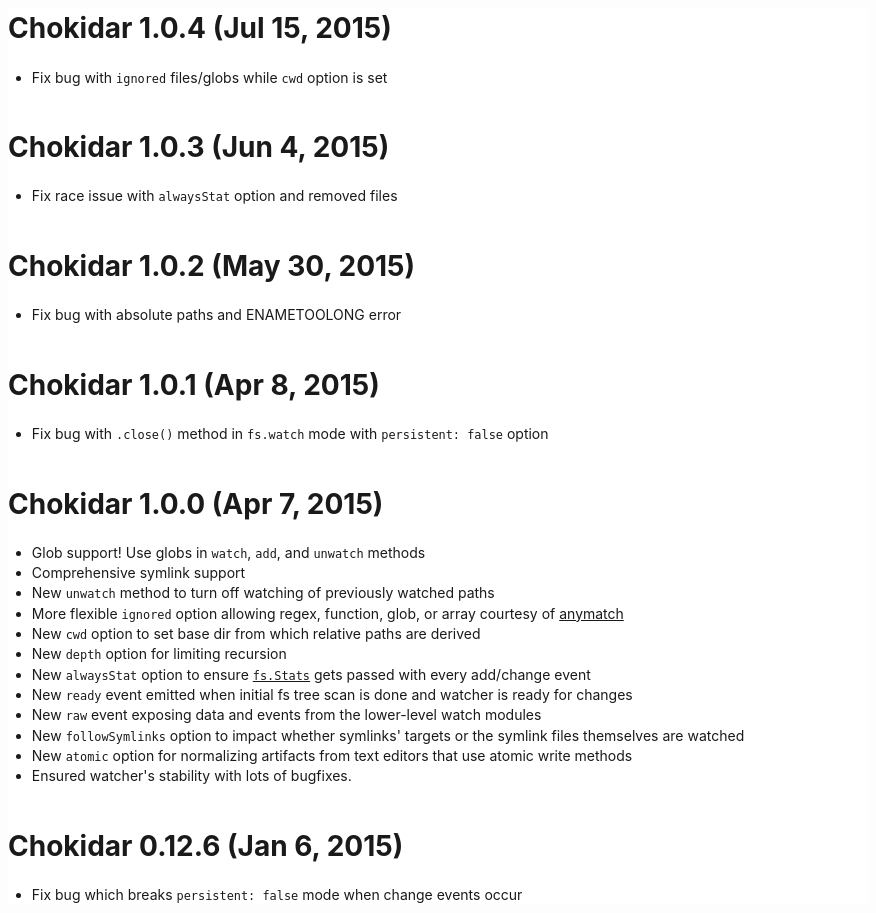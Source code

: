 <h1 id="chokidar-1.0.4-jul-15%2C-2015">Chokidar 1.0.4 (Jul 15, 2015)</h1>

<ul>
<li>Fix bug with <code>ignored</code> files/globs while <code>cwd</code> option is set</li>
</ul>

<h1 id="chokidar-1.0.3-jun-4%2C-2015">Chokidar 1.0.3 (Jun 4, 2015)</h1>

<ul>
<li>Fix race issue with <code>alwaysStat</code> option and removed files</li>
</ul>

<h1 id="chokidar-1.0.2-may-30%2C-2015">Chokidar 1.0.2 (May 30, 2015)</h1>

<ul>
<li>Fix bug with absolute paths and ENAMETOOLONG error</li>
</ul>

<h1 id="chokidar-1.0.1-apr-8%2C-2015">Chokidar 1.0.1 (Apr 8, 2015)</h1>

<ul>
<li>Fix bug with <code>.close()</code> method in <code>fs.watch</code> mode with <code>persistent: false</code>
option</li>
</ul>

<h1 id="chokidar-1.0.0-apr-7%2C-2015">Chokidar 1.0.0 (Apr 7, 2015)</h1>

<ul>
<li>Glob support! Use globs in <code>watch</code>, <code>add</code>, and <code>unwatch</code> methods</li>
<li>Comprehensive symlink support</li>
<li>New <code>unwatch</code> method to turn off watching of previously watched paths</li>
<li>More flexible <code>ignored</code> option allowing regex, function, glob, or array
courtesy of <a href="https://github.com/es128/anymatch">anymatch</a></li>
<li>New <code>cwd</code> option to set base dir from which relative paths are derived</li>
<li>New <code>depth</code> option for limiting recursion</li>
<li>New <code>alwaysStat</code> option to ensure
<a href="https://nodejs.org/api/fs.html#fs_class_fs_stats"><code>fs.Stats</code></a> gets passed
with every add/change event</li>
<li>New <code>ready</code> event emitted when initial fs tree scan is done and watcher is
ready for changes</li>
<li>New <code>raw</code> event exposing data and events from the lower-level watch modules</li>
<li>New <code>followSymlinks</code> option to impact whether symlinks' targets or the symlink
files themselves are watched</li>
<li>New <code>atomic</code> option for normalizing artifacts from text editors that use
atomic write methods</li>
<li>Ensured watcher's stability with lots of bugfixes.</li>
</ul>

<h1 id="chokidar-0.12.6-jan-6%2C-2015">Chokidar 0.12.6 (Jan 6, 2015)</h1>

<ul>
<li>Fix bug which breaks <code>persistent: false</code> mode when change events occur</li>
</ul>
